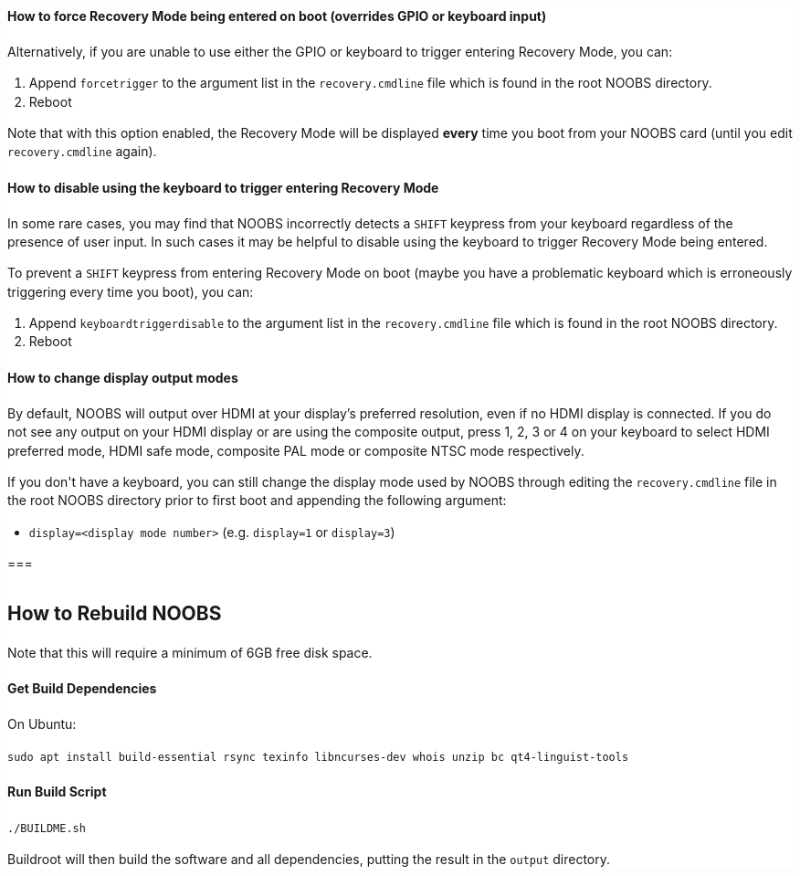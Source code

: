 #### How to force Recovery Mode being entered on boot (overrides GPIO or keyboard input)

Alternatively, if you are unable to use either the GPIO or keyboard to trigger entering Recovery Mode, you can:

1. Append `forcetrigger` to the argument list in the `recovery.cmdline` file which is found in the root NOOBS directory.
2. Reboot

Note that with this option enabled, the Recovery Mode will be displayed <b>every</b> time you boot from your NOOBS card (until you edit `recovery.cmdline` again).

#### How to disable using the keyboard to trigger entering Recovery Mode

In some rare cases, you may find that NOOBS incorrectly detects a `SHIFT` keypress from your keyboard regardless of the presence of user input. In such cases it may be helpful to disable using the keyboard to trigger Recovery Mode being entered.

To prevent a `SHIFT` keypress from entering Recovery Mode on boot (maybe you have a problematic keyboard which is erroneously triggering every time you boot), you can:

1. Append `keyboardtriggerdisable` to the argument list in the `recovery.cmdline` file which is found in the root NOOBS directory.
2. Reboot

#### How to change display output modes

By default, NOOBS will output over HDMI at your display’s preferred resolution, even if no HDMI display is connected. If you do not see any output on your HDMI display or are using the composite output, press 1, 2, 3 or 4 on your keyboard to select HDMI preferred mode, HDMI safe mode, composite PAL mode or composite NTSC mode respectively.

If you don't have a keyboard, you can still change the display mode used by NOOBS through editing the `recovery.cmdline` file in the root NOOBS directory prior to first boot and appending the following argument:
- `display=<display mode number>` (e.g. `display=1` or `display=3`)

===

## How to Rebuild NOOBS

Note that this will require a minimum of 6GB free disk space.

#### Get Build Dependencies

On Ubuntu:

`sudo apt install build-essential rsync texinfo libncurses-dev whois unzip bc qt4-linguist-tools`

#### Run Build Script

`./BUILDME.sh`

Buildroot will then build the software and all dependencies, putting the result in the `output` directory.
